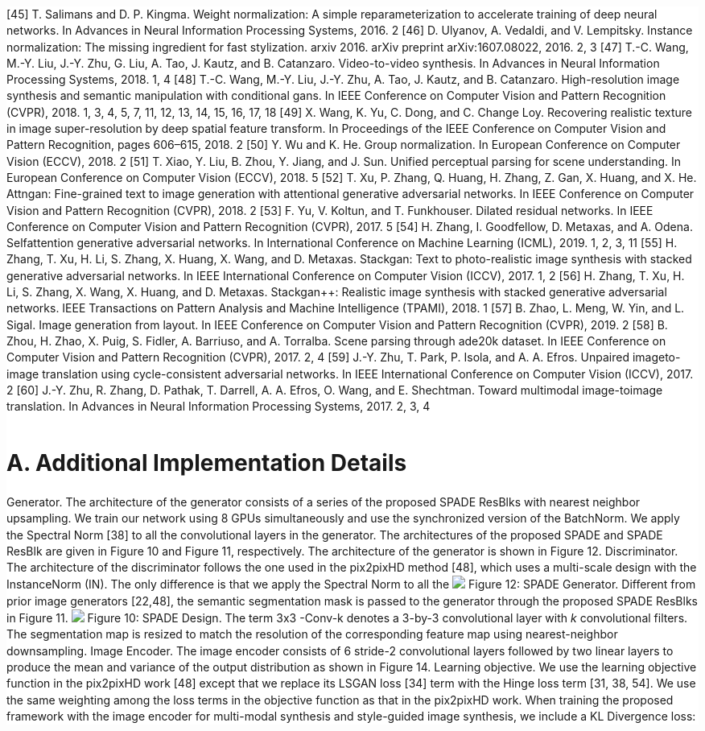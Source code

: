 [45] T. Salimans and D. P. Kingma. Weight normalization: A simple reparameterization to accelerate training of deep neural networks. In Advances in Neural Information Processing Systems, 2016. 2 
[46] D. Ulyanov, A. Vedaldi, and V. Lempitsky. Instance normalization: The missing ingredient for fast stylization. arxiv 2016. arXiv preprint arXiv:1607.08022, 2016. 2, 3 
[47] T.-C. Wang, M.-Y. Liu, J.-Y. Zhu, G. Liu, A. Tao, J. Kautz, and B. Catanzaro. Video-to-video synthesis. In Advances in Neural Information Processing Systems, 2018. 1, 4 
[48] T.-C. Wang, M.-Y. Liu, J.-Y. Zhu, A. Tao, J. Kautz, and B. Catanzaro. High-resolution image synthesis and semantic manipulation with conditional gans. In IEEE Conference on Computer Vision and Pattern Recognition (CVPR), 2018. 1, 3, 4, 5, 7, 11, 12, 13, 14, 15, 16, 17, 18 
[49] X. Wang, K. Yu, C. Dong, and C. Change Loy. Recovering realistic texture in image super-resolution by deep spatial feature transform. In Proceedings of the IEEE Conference on Computer Vision and Pattern Recognition, pages 606–615, 2018. 2 
[50] Y. Wu and K. He. Group normalization. In European Conference on Computer Vision (ECCV), 2018. 2 
[51] T. Xiao, Y. Liu, B. Zhou, Y. Jiang, and J. Sun. Unified perceptual parsing for scene understanding. In European Conference on Computer Vision (ECCV), 2018. 5 
[52] T. Xu, P. Zhang, Q. Huang, H. Zhang, Z. Gan, X. Huang, and X. He. Attngan: Fine-grained text to image generation with attentional generative adversarial networks. In IEEE Conference on Computer Vision and Pattern Recognition (CVPR), 2018. 2 
[53] F. Yu, V. Koltun, and T. Funkhouser. Dilated residual networks. In IEEE Conference on Computer Vision and Pattern Recognition (CVPR), 2017. 5 
[54] H. Zhang, I. Goodfellow, D. Metaxas, and A. Odena. Selfattention generative adversarial networks. In International Conference on Machine Learning (ICML), 2019. 1, 2, 3, 11 
[55] H. Zhang, T. Xu, H. Li, S. Zhang, X. Huang, X. Wang, and D. Metaxas. Stackgan: Text to photo-realistic image synthesis with stacked generative adversarial networks. In IEEE International Conference on Computer Vision (ICCV), 2017. 1, 2 
[56] H. Zhang, T. Xu, H. Li, S. Zhang, X. Wang, X. Huang, and D. Metaxas. Stackgan++: Realistic image synthesis with stacked generative adversarial networks. IEEE Transactions on Pattern Analysis and Machine Intelligence (TPAMI), 2018. 1 
[57] B. Zhao, L. Meng, W. Yin, and L. Sigal. Image generation from layout. In IEEE Conference on Computer Vision and Pattern Recognition (CVPR), 2019. 2 
[58] B. Zhou, H. Zhao, X. Puig, S. Fidler, A. Barriuso, and A. Torralba. Scene parsing through ade20k dataset. In IEEE Conference on Computer Vision and Pattern Recognition (CVPR), 2017. 2, 4 
[59] J.-Y. Zhu, T. Park, P. Isola, and A. A. Efros. Unpaired imageto-image translation using cycle-consistent adversarial networks. In IEEE International Conference on Computer Vision (ICCV), 2017. 2 
[60] J.-Y. Zhu, R. Zhang, D. Pathak, T. Darrell, A. A. Efros, O. Wang, and E. Shechtman. Toward multimodal image-toimage translation. In Advances in Neural Information Processing Systems, 2017. 2, 3, 4 
# A. Additional Implementation Details 
Generator. The architecture of the generator consists of a series of the proposed SPADE ResBlks with nearest neighbor upsampling. We train our network using 8 GPUs simultaneously and use the synchronized version of the BatchNorm. We apply the Spectral Norm [38] to all the convolutional layers in the generator. The architectures of the proposed SPADE and SPADE ResBlk are given in Figure 10 and Figure 11, respectively. The architecture of the generator is shown in Figure 12. 
Discriminator. The architecture of the discriminator follows the one used in the pix2pixHD method [48], which uses a multi-scale design with the InstanceNorm (IN). The only difference is that we apply the Spectral Norm to all the 
![](https://cdn-mineru.openxlab.org.cn/extract/1296bae5-f687-4353-bab4-46bfd5d1a549/029a1e258bd921b008fb12a2d63784e0f8f860cfabd9a66210802e6d2bb66fcb.jpg) 
Figure 12: SPADE Generator. Different from prior image generators [22,48], the semantic segmentation mask is passed to the generator through the proposed SPADE ResBlks in Figure 11. 
![](https://cdn-mineru.openxlab.org.cn/extract/1296bae5-f687-4353-bab4-46bfd5d1a549/359b6b1b23d8a2d43262bd799884855c6bdc27d67fba46a36b1befeeae618f7e.jpg) 
Figure 10: SPADE Design. The term $3\mathrm{x}3$ -Conv-k denotes a 3-by-3 convolutional layer with $k$ convolutional filters. The segmentation map is resized to match the resolution of the corresponding feature map using nearest-neighbor downsampling. 
Image Encoder. The image encoder consists of 6 stride-2 convolutional layers followed by two linear layers to produce the mean and variance of the output distribution as shown in Figure 14. 
Learning objective. We use the learning objective function in the pix2pixHD work [48] except that we replace its LSGAN loss [34] term with the Hinge loss term [31, 38, 54]. We use the same weighting among the loss terms in the objective function as that in the pix2pixHD work. 
When training the proposed framework with the image encoder for multi-modal synthesis and style-guided image synthesis, we include a KL Divergence loss: 